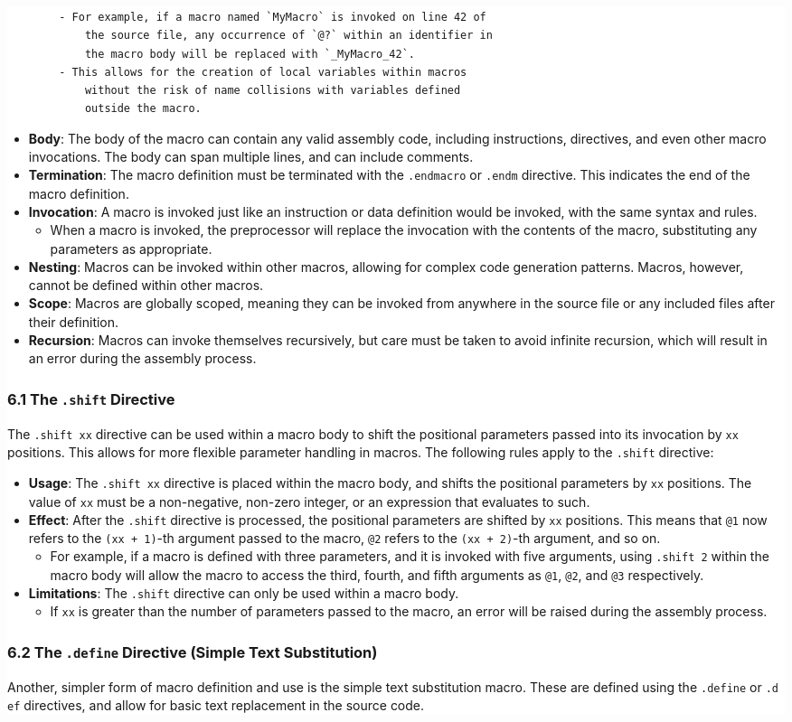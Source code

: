             - For example, if a macro named `MyMacro` is invoked on line 42 of
                the source file, any occurrence of `@?` within an identifier in
                the macro body will be replaced with `_MyMacro_42`.
            - This allows for the creation of local variables within macros
                without the risk of name collisions with variables defined
                outside the macro.
- **Body**: The body of the macro can contain any valid assembly code, including
    instructions, directives, and even other macro invocations. The body can
    span multiple lines, and can include comments.
- **Termination**: The macro definition must be terminated with the `.endmacro` or
    `.endm` directive. This indicates the end of the macro definition.
- **Invocation**: A macro is invoked just like an instruction or data definition
    would be invoked, with the same syntax and rules.
    - When a macro is invoked, the preprocessor will replace the invocation
        with the contents of the macro, substituting any parameters as
        appropriate.
- **Nesting**: Macros can be invoked within other macros, allowing for
    complex code generation patterns. Macros, however, cannot be defined within
    other macros.
- **Scope**: Macros are globally scoped, meaning they can be invoked from
    anywhere in the source file or any included files after their definition.
- **Recursion**: Macros can invoke themselves recursively, but care must be
    taken to avoid infinite recursion, which will result in an error during the
    assembly process.

### 6.1 The `.shift` Directive

The `.shift xx` directive can be used within a macro body to shift the positional
parameters passed into its invocation by `xx` positions. This allows for more
flexible parameter handling in macros. The following rules apply to the `.shift`
directive:

- **Usage**: The `.shift xx` directive is placed within the macro body, and
    shifts the positional parameters by `xx` positions. The value of `xx` must
    be a non-negative, non-zero integer, or an expression that evaluates to such.
- **Effect**: After the `.shift` directive is processed, the positional parameters
    are shifted by `xx` positions. This means that `@1` now refers to the
    `(xx + 1)`-th argument passed to the macro, `@2` refers to the `(xx + 2)`-th
    argument, and so on.
    - For example, if a macro is defined with three parameters, and it is invoked
        with five arguments, using `.shift 2` within the macro body will allow
        the macro to access the third, fourth, and fifth arguments as `@1`, `@2`,
        and `@3` respectively.
- **Limitations**: The `.shift` directive can only be used within a macro body.
    - If `xx` is greater than the number of parameters passed to the macro,
        an error will be raised during the assembly process.

### 6.2 The `.define` Directive (Simple Text Substitution)

Another, simpler form of macro definition and use is the simple text substitution
macro. These are defined using the `.define` or `.def` directives, and allow for
basic text replacement in the source code.
